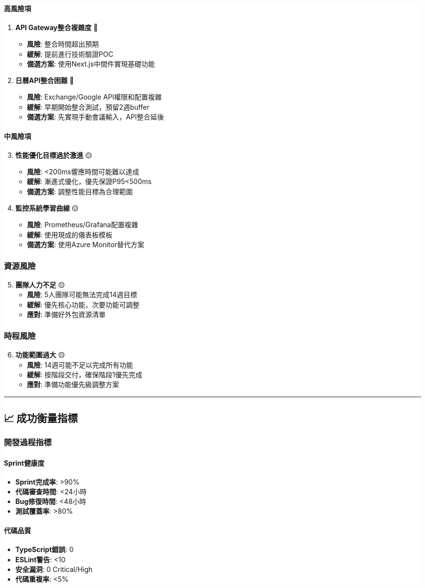 #### 高風險項
1. **API Gateway整合複雜度** 🔴
   - **風險**: 整合時間超出預期
   - **緩解**: 提前進行技術驗證POC
   - **備選方案**: 使用Next.js中間件實現基礎功能

2. **日曆API整合困難** 🔴
   - **風險**: Exchange/Google API權限和配置複雜
   - **緩解**: 早期開始整合測試，預留2週buffer
   - **備選方案**: 先實現手動會議輸入，API整合延後

#### 中風險項
3. **性能優化目標過於激進** 🟡
   - **風險**: <200ms響應時間可能難以達成
   - **緩解**: 漸進式優化，優先保證P95<500ms
   - **備選方案**: 調整性能目標為合理範圍

4. **監控系統學習曲線** 🟡
   - **風險**: Prometheus/Grafana配置複雜
   - **緩解**: 使用現成的儀表板模板
   - **備選方案**: 使用Azure Monitor替代方案

### 資源風險

5. **團隊人力不足** 🟡
   - **風險**: 5人團隊可能無法完成14週目標
   - **緩解**: 優先核心功能，次要功能可調整
   - **應對**: 準備好外包資源清單

### 時程風險

6. **功能範圍過大** 🟡
   - **風險**: 14週可能不足以完成所有功能
   - **緩解**: 按階段交付，確保階段1優先完成
   - **應對**: 準備功能優先級調整方案

---

## 📈 成功衡量指標

### 開發過程指標

#### Sprint健康度
- **Sprint完成率**: >90%
- **代碼審查時間**: <24小時
- **Bug修復時間**: <48小時
- **測試覆蓋率**: >80%

#### 代碼品質
- **TypeScript錯誤**: 0
- **ESLint警告**: <10
- **安全漏洞**: 0 Critical/High
- **代碼重複率**: <5%
